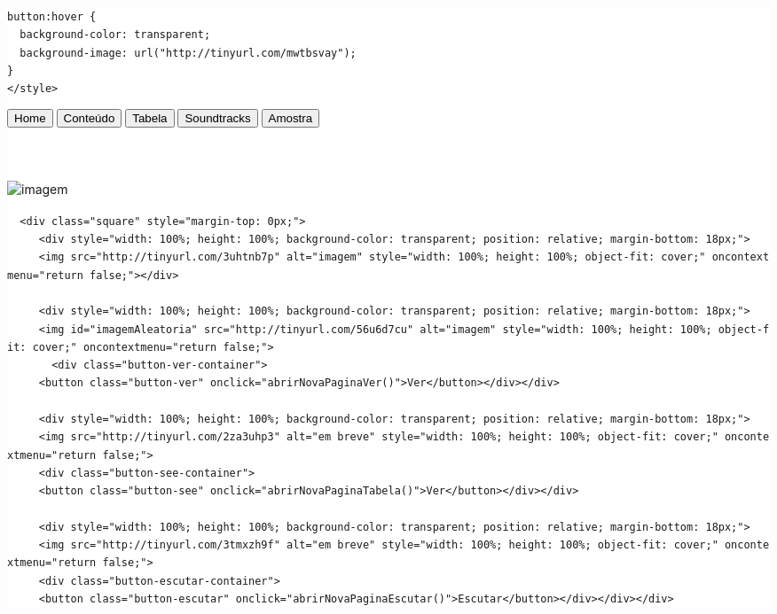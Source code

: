    button:hover {
      background-color: transparent;
      background-image: url("http://tinyurl.com/mwtbsvay");
    }
    </style>  
</head>  
  <body>  
    <div class="top-bar">
      <div class="scrolling-wrapper">
      <button onclick="redirecionarParaHome()">Home</button>
      <button onclick="redirecionarParaConteudo()">Conteúdo</button>
      <button onclick="redirecionarParaTabela()">Tabela</button>
      <button onclick="redirecionarParaSoundtrack()">Soundtracks</button>
      <button onclick="redirecionarParaAmostra()">Amostra</button>
      </div>
  </div>
    <div class="square" style="margin-top: 60px;">  
      <div style="width: 100%; height: 100%; background-color: transparent; position: relative; margin-bottom: 10px;">  
         <img src="http://tinyurl.com/zeduk4ye" alt="imagem" style="width: 70%; height: 70%; object-fit: cover;" oncontextmenu="return false;"></div>  
  
      <div class="square" style="margin-top: 0px;">  
         <div style="width: 100%; height: 100%; background-color: transparent; position: relative; margin-bottom: 18px;">  
         <img src="http://tinyurl.com/3uhtnb7p" alt="imagem" style="width: 100%; height: 100%; object-fit: cover;" oncontextmenu="return false;"></div>  
  
         <div style="width: 100%; height: 100%; background-color: transparent; position: relative; margin-bottom: 18px;">  
         <img id="imagemAleatoria" src="http://tinyurl.com/56u6d7cu" alt="imagem" style="width: 100%; height: 100%; object-fit: cover;" oncontextmenu="return false;">
           <div class="button-ver-container">  
         <button class="button-ver" onclick="abrirNovaPaginaVer()">Ver</button></div></div>  
  
         <div style="width: 100%; height: 100%; background-color: transparent; position: relative; margin-bottom: 18px;">  
         <img src="http://tinyurl.com/2za3uhp3" alt="em breve" style="width: 100%; height: 100%; object-fit: cover;" oncontextmenu="return false;"> 
         <div class="button-see-container">  
         <button class="button-see" onclick="abrirNovaPaginaTabela()">Ver</button></div></div> 
  
         <div style="width: 100%; height: 100%; background-color: transparent; position: relative; margin-bottom: 18px;">  
         <img src="http://tinyurl.com/3tmxzh9f" alt="em breve" style="width: 100%; height: 100%; object-fit: cover;" oncontextmenu="return false;">  
         <div class="button-escutar-container">  
         <button class="button-escutar" onclick="abrirNovaPaginaEscutar()">Escutar</button></div></div></div>  
  
 </div> 
<script>
    function abrirNovaPaginaVer() {
      window.location.href = "https://pack-standoff.vercel.app/Conte%C3%BAdo.html";
    }
